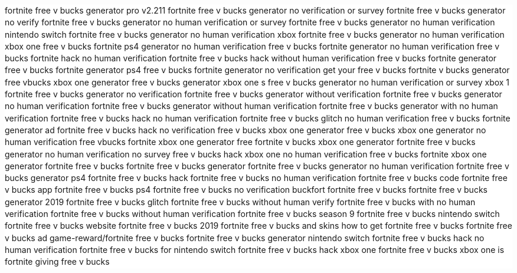 fortnite free v bucks generator pro v2.211
fortnite free v bucks generator no verification or survey
fortnite free v bucks generator no verify
fortnite free v bucks generator no human verification or survey
fortnite free v bucks generator no human verification nintendo switch
fortnite free v bucks generator no human verification xbox
fortnite free v bucks generator no human verification xbox one
free v bucks fortnite ps4 generator no human verification
free v bucks fortnite generator no human verification
free v bucks fortnite hack no human verification
fortnite free v bucks hack without human verification
free v bucks fortnite generator
free v bucks fortnite generator ps4
free v bucks fortnite generator no verification
get your free v bucks fortnite v bucks generator
free vbucks xbox one generator
free v bucks generator xbox one s
free v bucks generator no human verification or survey xbox 1
fortnite free v bucks generator no verification
fortnite free v bucks generator without verification
fortnite free v bucks generator no human verification
fortnite free v bucks generator without human verification
fortnite free v bucks generator with no human verification
fortnite free v bucks hack no human verification
fortnite free v bucks glitch no human verification
free v bucks fortnite generator ad
fortnite free v bucks hack no verification
free v bucks xbox one generator
free v bucks xbox one generator no human verification
free vbucks fortnite xbox one generator
free fortnite v bucks xbox one generator
fortnite free v bucks generator no human verification no survey
free v bucks hack xbox one no human verification
free v bucks fortnite xbox one generator
fortnite free v bucks
fortnite free v bucks generator
fortnite free v bucks generator no human verification
fortnite free v bucks generator ps4
fortnite free v bucks hack
fortnite free v bucks no human verification
fortnite free v bucks code
fortnite free v bucks app
fortnite free v bucks ps4
fortnite free v bucks no verification
buckfort fortnite free v bucks
fortnite free v bucks generator 2019
fortnite free v bucks glitch
fortnite free v bucks without human verify
fortnite free v bucks with no human verification
fortnite free v bucks without human verification
fortnite free v bucks season 9
fortnite free v bucks nintendo switch
fortnite free v bucks website
fortnite free v bucks 2019
fortnite free v bucks and skins
how to get fortnite free v bucks
fortnite free v bucks ad
game-reward/fortnite free v bucks
fortnite free v bucks generator nintendo switch
fortnite free v bucks hack no human verification
fortnite free v bucks for nintendo switch
fortnite free v bucks hack xbox one
fortnite free v bucks xbox one
is fortnite giving free v bucks